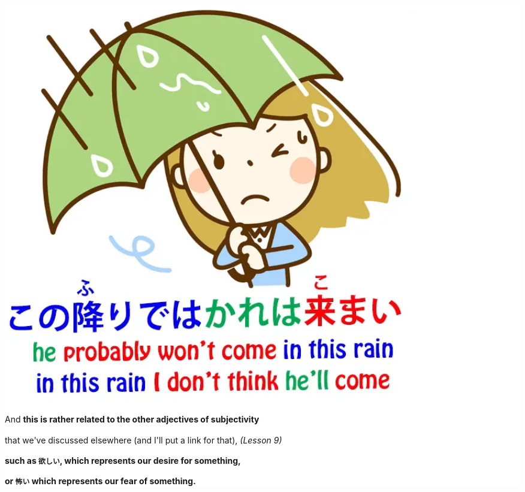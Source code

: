 ![](media/image848.webp)

And **this is rather related to the other adjectives of subjectivity**

that we've discussed elsewhere (and I'll put a link for that), *(Lesson 9)*

**such as <code>欲しい</code>, which represents our desire for something,**

**or <code>怖い</code> which represents our fear of something.**
